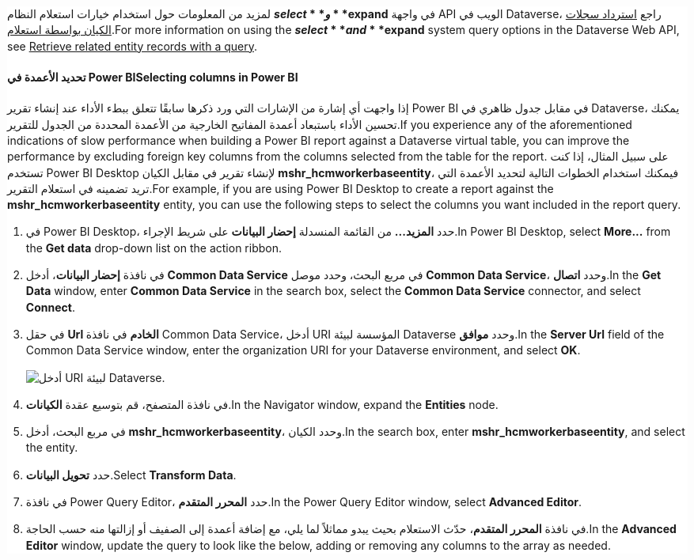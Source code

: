 <span data-ttu-id="0d3cf-145">لمزيد من المعلومات حول استخدام خيارات استعلام النظام **$select** و **$expand** في واجهة API الويب في Dataverse، راجع [استرداد سجلات الكيان بواسطة استعلام](/powerapps/developer/data-platform/webapi/retrieve-related-entities-query).</span><span class="sxs-lookup"><span data-stu-id="0d3cf-145">For more information on using the **$select** and **$expand** system query options in the Dataverse Web API, see [Retrieve related entity records with a query](/powerapps/developer/data-platform/webapi/retrieve-related-entities-query).</span></span>

#### <a name="selecting-columns-in-power-bi"></a><span data-ttu-id="0d3cf-146">تحديد الأعمدة في Power BI</span><span class="sxs-lookup"><span data-stu-id="0d3cf-146">Selecting columns in Power BI</span></span>

<span data-ttu-id="0d3cf-147">إذا واجهت أي إشارة من الإشارات التي ورد ذكرها سابقًا تتعلق ببطء الأداء عند إنشاء تقرير Power BI في مقابل جدول ظاهري في Dataverse، يمكنك تحسين الأداء باستبعاد أعمدة المفاتيح الخارجية من الأعمدة المحددة من الجدول للتقرير.</span><span class="sxs-lookup"><span data-stu-id="0d3cf-147">If you experience any of the aforementioned indications of slow performance when building a Power BI report against a Dataverse virtual table, you can improve the performance by excluding foreign key columns from the columns selected from the table for the report.</span></span> <span data-ttu-id="0d3cf-148">على سبيل المثال، إذا كنت تستخدم Power BI Desktop لإنشاء تقرير في مقابل الكيان **mshr_hcmworkerbaseentity**، فيمكنك استخدام الخطوات التالية لتحديد الأعمدة التي تريد تضمينه في استعلام التقرير.</span><span class="sxs-lookup"><span data-stu-id="0d3cf-148">For example, if you are using Power BI Desktop to create a report against the **mshr_hcmworkerbaseentity** entity, you can use the following steps to select the columns you want included in the report query.</span></span>

1. <span data-ttu-id="0d3cf-149">في Power BI Desktop، حدد **المزيد...** من القائمة المنسدلة **إحضار البيانات** على شريط الإجراء.</span><span class="sxs-lookup"><span data-stu-id="0d3cf-149">In Power BI Desktop, select **More...** from the **Get data** drop-down list on the action ribbon.</span></span>
2. <span data-ttu-id="0d3cf-150">في نافذة **إحضار البيانات**، أدخل **Common Data Service** في مربع البحث، وحدد موصل **Common Data Service**، وحدد **اتصال**.</span><span class="sxs-lookup"><span data-stu-id="0d3cf-150">In the **Get Data** window, enter **Common Data Service** in the search box, select the **Common Data Service** connector, and select **Connect**.</span></span>
3. <span data-ttu-id="0d3cf-151">في حقل **Url‏‎ الخادم** في نافذة Common Data Service، أدخل URI المؤسسة لبيئة Dataverse وحدد **موافق**.</span><span class="sxs-lookup"><span data-stu-id="0d3cf-151">In the **Server Url** field of the Common Data Service window, enter the organization URI for your Dataverse environment, and select **OK**.</span></span>
  
   ![أدخل URI لبيئة Dataverse.](./media/PowerBIDataverseURLSetup.png)
  
4. <span data-ttu-id="0d3cf-153">في نافذة المتصفح، قم بتوسيع عقدة **الكيانات**.</span><span class="sxs-lookup"><span data-stu-id="0d3cf-153">In the Navigator window, expand the **Entities** node.</span></span>
5. <span data-ttu-id="0d3cf-154">في مربع البحث، أدخل **mshr_hcmworkerbaseentity**، وحدد الكيان.</span><span class="sxs-lookup"><span data-stu-id="0d3cf-154">In the search box, enter **mshr_hcmworkerbaseentity**, and select the entity.</span></span>
6. <span data-ttu-id="0d3cf-155">حدد **تحويل البيانات**.</span><span class="sxs-lookup"><span data-stu-id="0d3cf-155">Select **Transform Data**.</span></span>
7. <span data-ttu-id="0d3cf-156">في نافذة Power Query Editor، حدد **المحرر المتقدم**.</span><span class="sxs-lookup"><span data-stu-id="0d3cf-156">In the Power Query Editor window, select **Advanced Editor**.</span></span>
8. <span data-ttu-id="0d3cf-157">في نافذة **المحرر المتقدم**، حدّث الاستعلام بحيث يبدو مماثلاً لما يلي، مع إضافة أعمدة إلى الصفيف أو إزالتها منه حسب الحاجة.</span><span class="sxs-lookup"><span data-stu-id="0d3cf-157">In the **Advanced Editor** window, update the query to look like the below, adding or removing any columns to the array as needed.</span></span>
